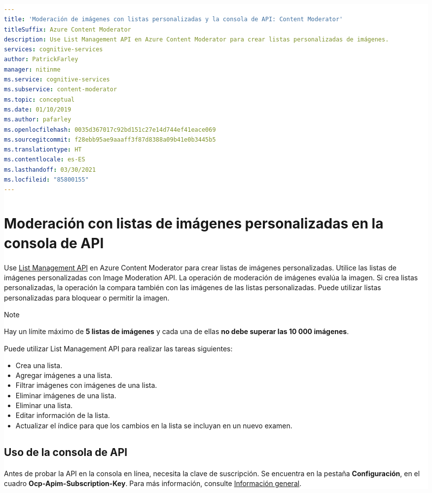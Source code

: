 ```yaml
---
title: 'Moderación de imágenes con listas personalizadas y la consola de API: Content Moderator'
titleSuffix: Azure Content Moderator
description: Use List Management API en Azure Content Moderator para crear listas personalizadas de imágenes.
services: cognitive-services
author: PatrickFarley
manager: nitinme
ms.service: cognitive-services
ms.subservice: content-moderator
ms.topic: conceptual
ms.date: 01/10/2019
ms.author: pafarley
ms.openlocfilehash: 0035d367017c92bd151c27e14d744ef41eace069
ms.sourcegitcommit: f28ebb95ae9aaaff3f87d8388a09b41e0b3445b5
ms.translationtype: HT
ms.contentlocale: es-ES
ms.lasthandoff: 03/30/2021
ms.locfileid: "85800155"
---
```

# <a name="moderate-with-custom-image-lists-in-the-api-console"></a>Moderación con listas de imágenes personalizadas en la consola de API

Use [List Management API](https://westus.dev.cognitive.microsoft.com/docs/services/57cf755e3f9b070c105bd2c2/operations/57cf755e3f9b070868a1f672) en Azure Content Moderator para crear listas de imágenes personalizadas. Utilice las listas de imágenes personalizadas con Image Moderation API. La operación de moderación de imágenes evalúa la imagen. Si crea listas personalizadas, la operación la compara también con las imágenes de las listas personalizadas. Puede utilizar listas personalizadas para bloquear o permitir la imagen.

> [!NOTE]
> Hay un límite máximo de **5 listas de imágenes** y cada una de ellas **no debe superar las 10 000 imágenes**.
>

Puede utilizar List Management API para realizar las tareas siguientes:

- Crea una lista.
- Agregar imágenes a una lista.
- Filtrar imágenes con imágenes de una lista.
- Eliminar imágenes de una lista.
- Eliminar una lista.
- Editar información de la lista.
- Actualizar el índice para que los cambios en la lista se incluyan en un nuevo examen.

## <a name="use-the-api-console"></a>Uso de la consola de API
Antes de probar la API en la consola en línea, necesita la clave de suscripción. Se encuentra en la pestaña **Configuración**, en el cuadro **Ocp-Apim-Subscription-Key**. Para más información, consulte [Información general](overview.md).
